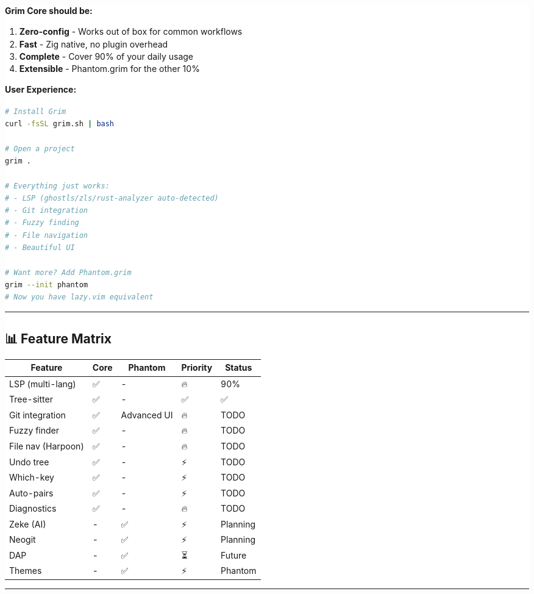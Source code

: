 **Grim Core should be:**
1. **Zero-config** - Works out of box for common workflows
2. **Fast** - Zig native, no plugin overhead
3. **Complete** - Cover 90% of your daily usage
4. **Extensible** - Phantom.grim for the other 10%

**User Experience:**
```bash
# Install Grim
curl -fsSL grim.sh | bash

# Open a project
grim .

# Everything just works:
# - LSP (ghostls/zls/rust-analyzer auto-detected)
# - Git integration
# - Fuzzy finding
# - File navigation
# - Beautiful UI

# Want more? Add Phantom.grim
grim --init phantom
# Now you have lazy.vim equivalent
```

---

## 📊 Feature Matrix

| Feature | Core | Phantom | Priority | Status |
|---------|------|---------|----------|--------|
| LSP (multi-lang) | ✅ | - | 🔥 | 90% |
| Tree-sitter | ✅ | - | ✅ | ✅ |
| Git integration | ✅ | Advanced UI | 🔥 | TODO |
| Fuzzy finder | ✅ | - | 🔥 | TODO |
| File nav (Harpoon) | ✅ | - | 🔥 | TODO |
| Undo tree | ✅ | - | ⚡ | TODO |
| Which-key | ✅ | - | ⚡ | TODO |
| Auto-pairs | ✅ | - | ⚡ | TODO |
| Diagnostics | ✅ | - | 🔥 | TODO |
| Zeke (AI) | - | ✅ | ⚡ | Planning |
| Neogit | - | ✅ | ⚡ | Planning |
| DAP | - | ✅ | ⏳ | Future |
| Themes | - | ✅ | ⚡ | Phantom |

---